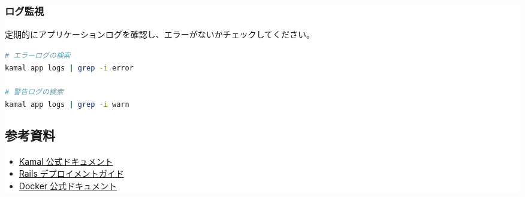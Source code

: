 ### ログ監視
定期的にアプリケーションログを確認し、エラーがないかチェックしてください。

```bash
# エラーログの検索
kamal app logs | grep -i error

# 警告ログの検索
kamal app logs | grep -i warn
```

## 参考資料

- [Kamal 公式ドキュメント](https://kamal-deploy.org/)
- [Rails デプロイメントガイド](https://guides.rubyonrails.org/deployment.html)
- [Docker 公式ドキュメント](https://docs.docker.com/)
